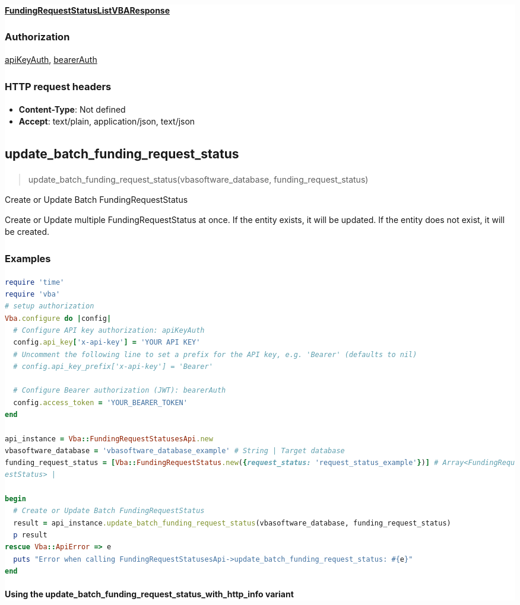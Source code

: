 [**FundingRequestStatusListVBAResponse**](FundingRequestStatusListVBAResponse.md)

### Authorization

[apiKeyAuth](../README.md#apiKeyAuth), [bearerAuth](../README.md#bearerAuth)

### HTTP request headers

- **Content-Type**: Not defined
- **Accept**: text/plain, application/json, text/json


## update_batch_funding_request_status

> <MultiCodeResponseListVBAResponse> update_batch_funding_request_status(vbasoftware_database, funding_request_status)

Create or Update Batch FundingRequestStatus

Create or Update multiple FundingRequestStatus at once.  If the entity exists, it will be updated.  If the entity does not exist, it will be created.

### Examples

```ruby
require 'time'
require 'vba'
# setup authorization
Vba.configure do |config|
  # Configure API key authorization: apiKeyAuth
  config.api_key['x-api-key'] = 'YOUR API KEY'
  # Uncomment the following line to set a prefix for the API key, e.g. 'Bearer' (defaults to nil)
  # config.api_key_prefix['x-api-key'] = 'Bearer'

  # Configure Bearer authorization (JWT): bearerAuth
  config.access_token = 'YOUR_BEARER_TOKEN'
end

api_instance = Vba::FundingRequestStatusesApi.new
vbasoftware_database = 'vbasoftware_database_example' # String | Target database
funding_request_status = [Vba::FundingRequestStatus.new({request_status: 'request_status_example'})] # Array<FundingRequestStatus> | 

begin
  # Create or Update Batch FundingRequestStatus
  result = api_instance.update_batch_funding_request_status(vbasoftware_database, funding_request_status)
  p result
rescue Vba::ApiError => e
  puts "Error when calling FundingRequestStatusesApi->update_batch_funding_request_status: #{e}"
end
```

#### Using the update_batch_funding_request_status_with_http_info variant
